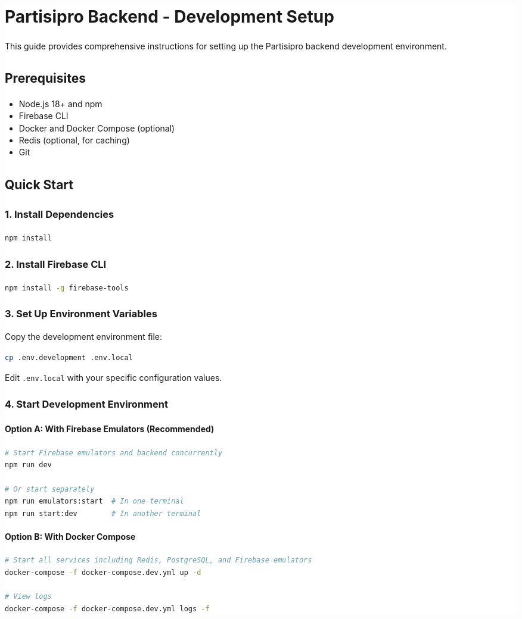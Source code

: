 # Partisipro Backend - Development Setup

This guide provides comprehensive instructions for setting up the Partisipro
backend development environment.

## Prerequisites

- Node.js 18+ and npm
- Firebase CLI
- Docker and Docker Compose (optional)
- Redis (optional, for caching)
- Git

## Quick Start

### 1. Install Dependencies

```bash
npm install
```

### 2. Install Firebase CLI

```bash
npm install -g firebase-tools
```

### 3. Set Up Environment Variables

Copy the development environment file:

```bash
cp .env.development .env.local
```

Edit `.env.local` with your specific configuration values.

### 4. Start Development Environment

#### Option A: With Firebase Emulators (Recommended)

```bash
# Start Firebase emulators and backend concurrently
npm run dev

# Or start separately
npm run emulators:start  # In one terminal
npm run start:dev        # In another terminal
```

#### Option B: With Docker Compose

```bash
# Start all services including Redis, PostgreSQL, and Firebase emulators
docker-compose -f docker-compose.dev.yml up -d

# View logs
docker-compose -f docker-compose.dev.yml logs -f
```
